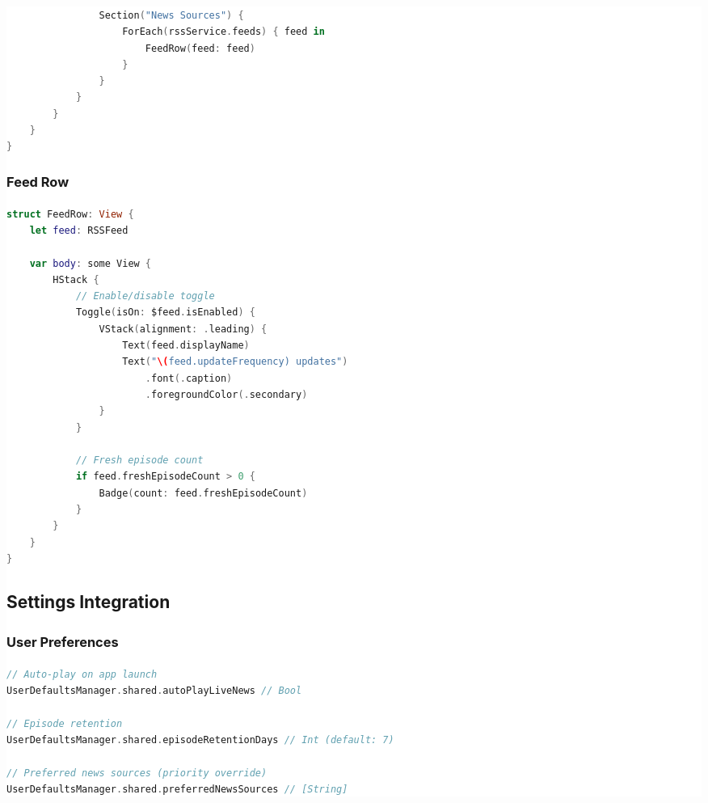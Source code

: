 ```swift
                Section("News Sources") {
                    ForEach(rssService.feeds) { feed in
                        FeedRow(feed: feed)
                    }
                }
            }
        }
    }
}
```

### Feed Row
```swift
struct FeedRow: View {
    let feed: RSSFeed
    
    var body: some View {
        HStack {
            // Enable/disable toggle
            Toggle(isOn: $feed.isEnabled) {
                VStack(alignment: .leading) {
                    Text(feed.displayName)
                    Text("\(feed.updateFrequency) updates")
                        .font(.caption)
                        .foregroundColor(.secondary)
                }
            }
            
            // Fresh episode count
            if feed.freshEpisodeCount > 0 {
                Badge(count: feed.freshEpisodeCount)
            }
        }
    }
}
```

## Settings Integration

### User Preferences
```swift
// Auto-play on app launch
UserDefaultsManager.shared.autoPlayLiveNews // Bool

// Episode retention
UserDefaultsManager.shared.episodeRetentionDays // Int (default: 7)

// Preferred news sources (priority override)
UserDefaultsManager.shared.preferredNewsSources // [String]
```
